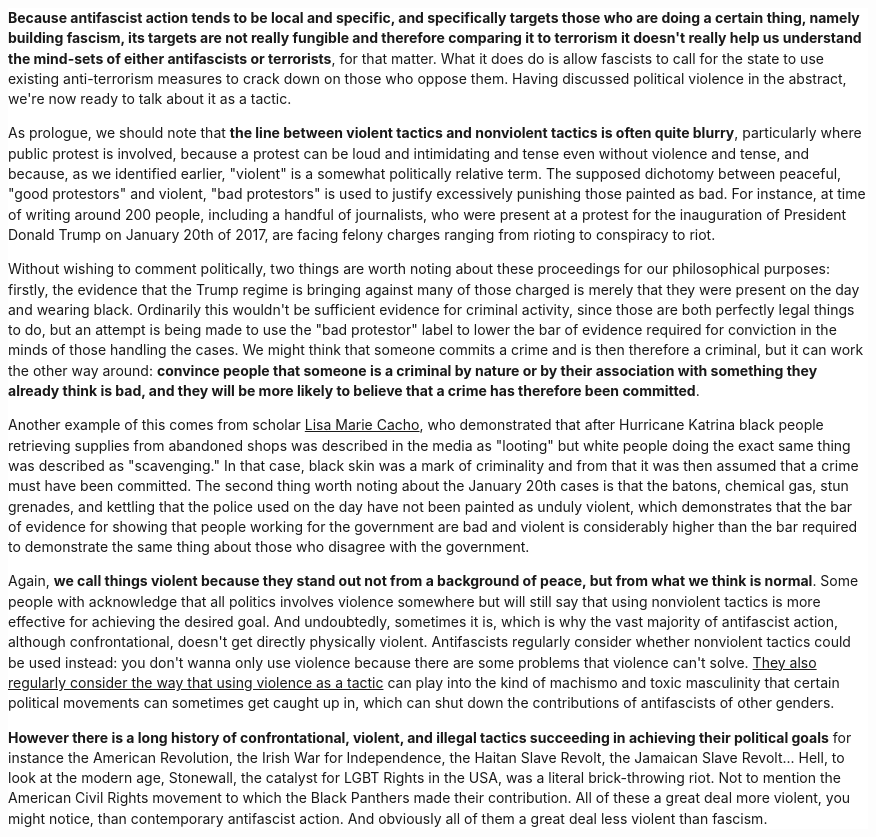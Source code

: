 **Because antifascist action tends to be local and specific, and specifically targets those who are doing a certain thing, namely building fascism, its targets are not really fungible and therefore comparing it to terrorism it doesn't really help us understand the mind-sets of either antifascists or terrorists**, for that matter. What it does do is allow fascists to call for the state to use existing anti-terrorism measures to crack down on those who oppose them. Having discussed political violence in the abstract, we're now ready to talk about it as a tactic.

As prologue, we should note that **the line between violent tactics and nonviolent tactics is often quite blurry**, particularly where public protest is involved, because a protest can be loud and intimidating and tense even without violence and tense, and because, as we identified earlier, "violent" is a somewhat politically relative term. The supposed dichotomy between peaceful, "good protestors" and violent, "bad protestors" is used to justify excessively punishing those painted as bad. For instance, at time of writing around 200 people, including a handful of journalists, who were present at a protest for the inauguration of President Donald Trump on January 20th of 2017, are facing felony charges ranging from rioting to conspiracy to riot.

Without wishing to comment politically, two things are worth noting about these proceedings for our philosophical purposes: firstly, the evidence that the Trump regime is bringing against many of those charged is merely that they were present on the day and wearing black. Ordinarily this wouldn't be sufficient evidence for criminal activity, since those are both perfectly legal things to do, but an attempt is being made to use the "bad protestor" label to lower the bar of evidence required for conviction in the minds of those handling the cases. We might think that someone commits a crime and is then therefore a criminal, but it can work the other way around: **convince people that someone is a criminal by nature or by their association with something they already think is bad, and they will be more likely to believe that a crime has therefore been committed**.

Another example of this comes from scholar [Lisa Marie Cacho](https://nyupress.org/books/9780814723753/), who demonstrated that after Hurricane Katrina black people retrieving supplies from abandoned shops was described in the media as "looting" but white people doing the exact same thing was described as "scavenging." In that case, black skin was a mark of criminality and from that it was then assumed that a crime must have been committed. The second thing worth noting about the January 20th cases is that the batons, chemical gas, stun grenades, and kettling that the police used on the day have not been painted as unduly violent, which demonstrates that the bar of evidence for showing that people working for the government are bad and violent is considerably higher than the bar required to demonstrate the same thing about those who disagree with the government.

Again, **we call things violent because they stand out not from a background of peace, but from what we think is normal**. Some people with acknowledge that all politics involves violence somewhere but will still say that using nonviolent tactics is more effective for achieving the desired goal. And undoubtedly, sometimes it is, which is why the vast majority of antifascist action, although confrontational, doesn't get directly physically violent. Antifascists regularly consider whether nonviolent tactics could be used instead: you don't wanna only use violence because there are some problems that violence can't solve. [They also regularly consider the way that using violence as a tactic](https://www.mhpbooks.com/books/antifa/) can play into the kind of machismo and toxic masculinity that certain political movements can sometimes get caught up in, which can shut down the contributions of antifascists of other genders.

**However there is a long history of confrontational, violent, and illegal tactics succeeding in achieving their political goals** for instance the American Revolution, the Irish War for Independence, the Haitan Slave Revolt, the Jamaican Slave Revolt... Hell, to look at the modern age, Stonewall, the catalyst for LGBT Rights in the USA, was a literal brick-throwing riot. Not to mention the American Civil Rights movement to which the Black Panthers made their contribution. All of these a great deal more violent, you might notice, than contemporary antifascist action. And obviously all of them a great deal less violent than fascism.
